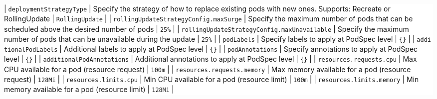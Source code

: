 | `deploymentStrategyType`                            | Specify the strategy of how to replace existing pods with new ones. Supports: Recreate or RollingUpdate                                                                                                                                                                                                                                                             | `RollingUpdate`                                                                          |
| `rollingUpdateStrategyConfig.maxSurge`              | Specify the maximum number of pods that can be scheduled above the desired number of pods                                                                                                                                                                                                                                                                           | `25%`                                                                                    |
| `rollingUpdateStrategyConfig.maxUnavailable`        | Specify the maximum number of pods that can be unavailable during the update                                                                                                                                                                                                                                                                                        | `25%`                                                                                    |
| `podLabels`                                         | Specify labels to apply at PodSpec level                                                                                                                                                                                                                                                                                                                            | `{}`                                                                                     |
| `additionalPodLabels`                               | Additional labels to apply at PodSpec level                                                                                                                                                                                                                                                                                                                         | `{}`                                                                                     |
| `podAnnotations`                                    | Specify annotations to apply at PodSpec level                                                                                                                                                                                                                                                                                                                       | `{}`                                                                                     |
| `additionalPodAnnotations`                          | Additional annotations to apply at PodSpec level                                                                                                                                                                                                                                                                                                                    | `{}`                                                                                     |
| `resources.requests.cpu`                            | Max CPU available for a pod (resource request)                                                                                                                                                                                                                                                                                                                      | `100m`                                                                                   |
| `resources.requests.memory`                         | Max memory available for a pod (resource request)                                                                                                                                                                                                                                                                                                                   | `128Mi`                                                                                  |
| `resources.limits.cpu`                              | Min CPU available for a pod (resource limit)                                                                                                                                                                                                                                                                                                                        | `100m`                                                                                   |
| `resources.limits.memory`                           | Min memory available for a pod (resource limit)                                                                                                                                                                                                                                                                                                                     | `128Mi`                                                                                  |
